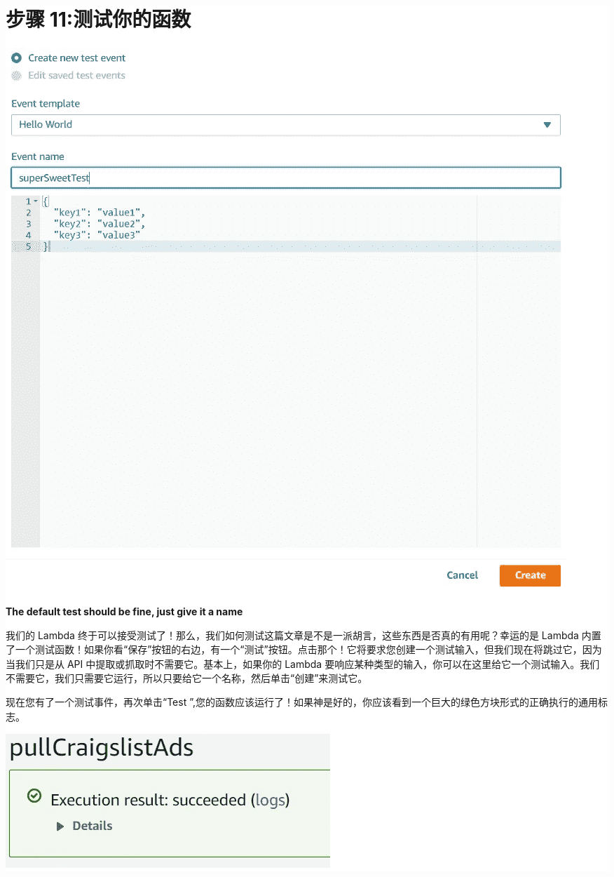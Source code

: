 # **步骤 11:测试你的函数**

![](img/132c46966547fc3c88dafdbf7cbd2982.png)

**The default test should be fine, just give it a name**

我们的 Lambda 终于可以接受测试了！那么，我们如何测试这篇文章是不是一派胡言，这些东西是否真的有用呢？幸运的是 Lambda 内置了一个测试函数！如果你看“保存”按钮的右边，有一个“测试”按钮。点击那个！它将要求您创建一个测试输入，但我们现在将跳过它，因为当我们只是从 API 中提取或抓取时不需要它。基本上，如果你的 Lambda 要响应某种类型的输入，你可以在这里给它一个测试输入。我们不需要它，我们只需要它运行，所以只要给它一个名称，然后单击“创建”来测试它。

现在您有了一个测试事件，再次单击“Test ”,您的函数应该运行了！如果神是好的，你应该看到一个巨大的绿色方块形式的正确执行的通用标志。

![](img/0c895fbb4410907521d65e167df92f8b.png)
